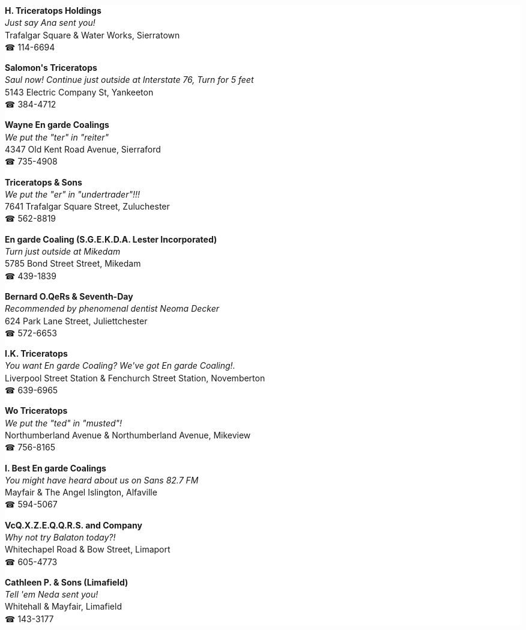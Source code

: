 **H. Triceratops Holdings**  
_Just say Ana sent you!_  
Trafalgar Square & Water Works, Sierratown  
☎ 114-6694

**Salomon's Triceratops**  
_Saul now! 
Continue just outside at Interstate 76, Turn for 5 feet_  
5143 Electric Company St, Yankeeton  
☎ 384-4712

**Wayne En garde Coalings**  
_We put the "ter" in "reiter"_  
4347 Old Kent Road Avenue, Sierraford  
☎ 735-4908

**Triceratops & Sons**  
_We put the "er" in "undertrader"!!!_  
7641 Trafalgar Square Street, Zuluchester  
☎ 562-8819

**En garde Coaling (S.G.E.K.D.A. Lester Incorporated)**  
_Turn just outside at Mikedam_  
5785 Bond Street Street, Mikedam  
☎ 439-1839

**Bernard O.QeRs & Seventh-Day**  
_Recommended by phenomenal dentist Neoma Decker_  
624 Park Lane Street, Juliettchester  
☎ 572-6653

**I.K. Triceratops**  
_You want En garde Coaling? We've got En garde Coaling!._  
Liverpool Street Station & Fenchurch Street Station, Novemberton  
☎ 639-6965

**Wo Triceratops**  
_We put the "ted" in "musted"!_  
Northumberland Avenue & Northumberland Avenue, Mikeview  
☎ 756-8165

**I. Best En garde Coalings**  
_You might have heard about us on Sans 82.7 FM_  
Mayfair & The Angel Islington, Alfaville  
☎ 594-5067

**VcQ.X.Z.E.Q.Q.R.S. and Company**  
_Why not try Balaton today?!_  
Whitechapel Road & Bow Street, Limaport  
☎ 605-4773

**Cathleen P. & Sons (Limafield)**  
_Tell 'em Neda sent you!_  
Whitehall & Mayfair, Limafield  
☎ 143-3177
